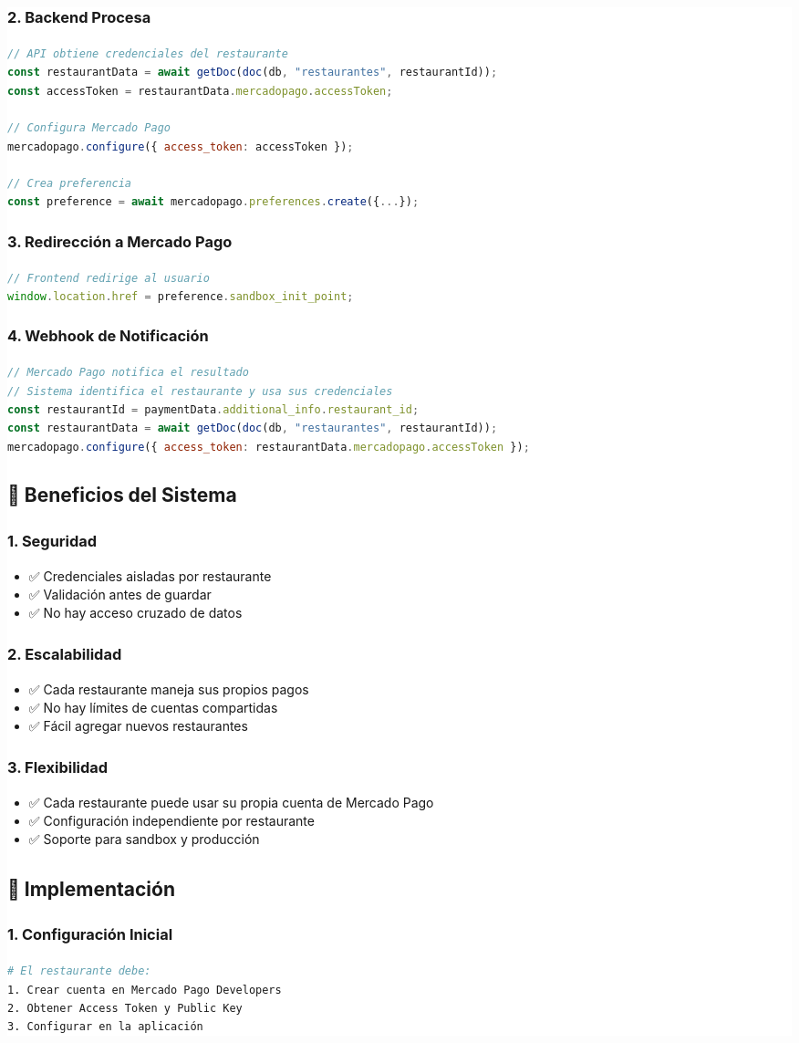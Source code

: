 ### 2. **Backend Procesa**
```javascript
// API obtiene credenciales del restaurante
const restaurantData = await getDoc(doc(db, "restaurantes", restaurantId));
const accessToken = restaurantData.mercadopago.accessToken;

// Configura Mercado Pago
mercadopago.configure({ access_token: accessToken });

// Crea preferencia
const preference = await mercadopago.preferences.create({...});
```

### 3. **Redirección a Mercado Pago**
```javascript
// Frontend redirige al usuario
window.location.href = preference.sandbox_init_point;
```

### 4. **Webhook de Notificación**
```javascript
// Mercado Pago notifica el resultado
// Sistema identifica el restaurante y usa sus credenciales
const restaurantId = paymentData.additional_info.restaurant_id;
const restaurantData = await getDoc(doc(db, "restaurantes", restaurantId));
mercadopago.configure({ access_token: restaurantData.mercadopago.accessToken });
```

## 🎯 Beneficios del Sistema

### 1. **Seguridad**
- ✅ Credenciales aisladas por restaurante
- ✅ Validación antes de guardar
- ✅ No hay acceso cruzado de datos

### 2. **Escalabilidad**
- ✅ Cada restaurante maneja sus propios pagos
- ✅ No hay límites de cuentas compartidas
- ✅ Fácil agregar nuevos restaurantes

### 3. **Flexibilidad**
- ✅ Cada restaurante puede usar su propia cuenta de Mercado Pago
- ✅ Configuración independiente por restaurante
- ✅ Soporte para sandbox y producción

## 🚀 Implementación

### 1. **Configuración Inicial**
```bash
# El restaurante debe:
1. Crear cuenta en Mercado Pago Developers
2. Obtener Access Token y Public Key
3. Configurar en la aplicación
```
